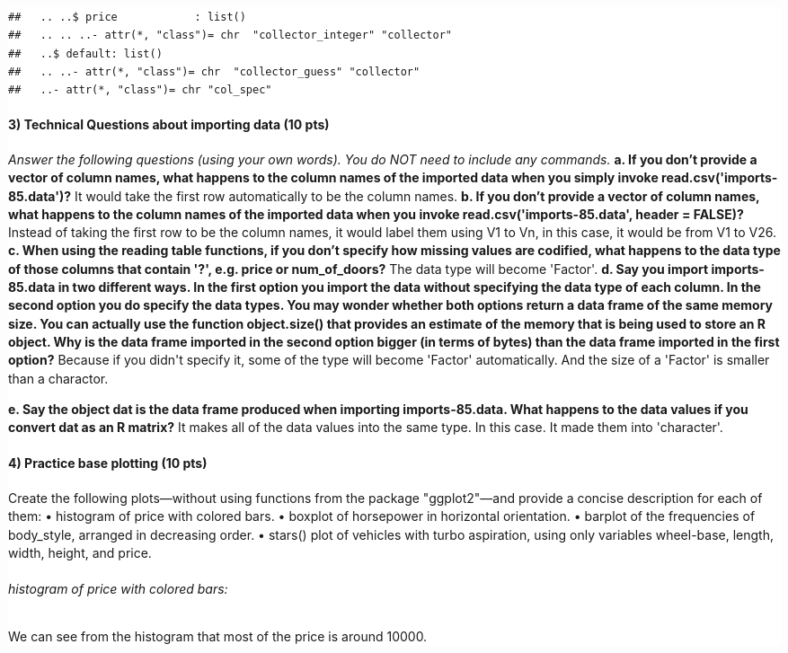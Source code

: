     ##   .. ..$ price            : list()
    ##   .. .. ..- attr(*, "class")= chr  "collector_integer" "collector"
    ##   ..$ default: list()
    ##   .. ..- attr(*, "class")= chr  "collector_guess" "collector"
    ##   ..- attr(*, "class")= chr "col_spec"

#### 3) Technical Questions about importing data (10 pts)

*Answer the following questions (using your own words). You do NOT need to include any commands.*
**a. If you don’t provide a vector of column names, what happens to the column names of the imported data when you simply invoke read.csv('imports-85.data')?**
It would take the first row automatically to be the column names.
**b. If you don’t provide a vector of column names, what happens to the column names of the imported data when you invoke read.csv('imports-85.data', header = FALSE)?**
Instead of taking the first row to be the column names, it would label them using V1 to Vn, in this case, it would be from V1 to V26.
**c. When using the reading table functions, if you don’t specify how missing values are codified, what happens to the data type of those columns that contain '?', e.g. price or num\_of\_doors?**
The data type will become 'Factor'.
**d. Say you import imports-85.data in two different ways. In the first option you import the data without specifying the data type of each column. In the second option you do specify the data types. You may wonder whether both options return a data frame of the same memory size. You can actually use the function object.size() that provides an estimate of the memory that is being used to store an R object. Why is the data frame imported in the second option bigger (in terms of bytes) than the data frame imported in the first option?**
Because if you didn't specify it, some of the type will become 'Factor' automatically. And the size of a 'Factor' is smaller than a charactor.

**e. Say the object dat is the data frame produced when importing imports-85.data. What happens to the data values if you convert dat as an R matrix?**
It makes all of the data values into the same type. In this case. It made them into 'character'.

#### 4) Practice base plotting (10 pts)

Create the following plots—without using functions from the package "ggplot2"—and provide a concise description for each of them:
• histogram of price with colored bars.
• boxplot of horsepower in horizontal orientation.
• barplot of the frequencies of body\_style, arranged in decreasing order.
• stars() plot of vehicles with turbo aspiration, using only variables wheel-base, length, width, height, and price.

###### histogram of price with colored bars:

We can see from the histogram that most of the price is around 10000.
